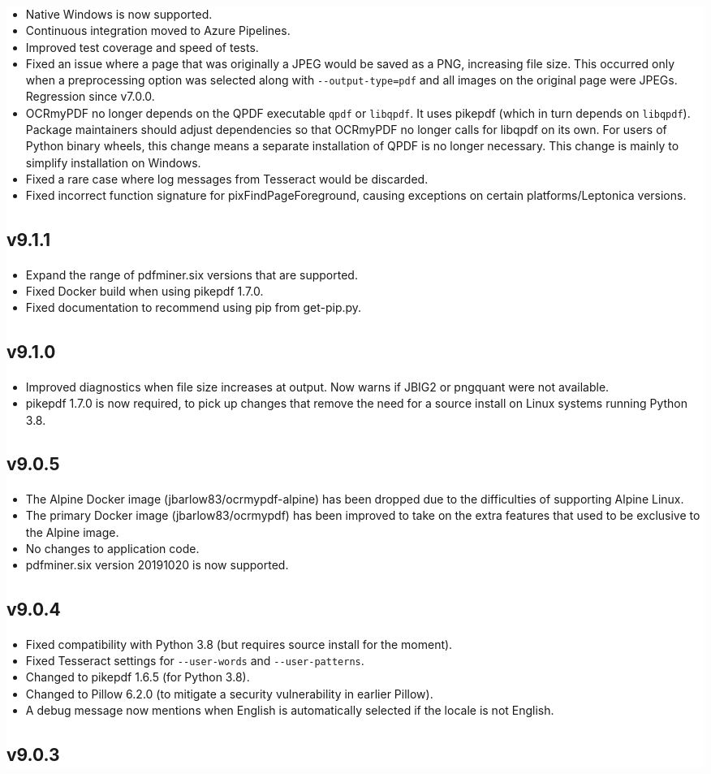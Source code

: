 - Native Windows is now supported.
- Continuous integration moved to Azure Pipelines.
- Improved test coverage and speed of tests.
- Fixed an issue where a page that was originally a JPEG would be saved as a
  PNG, increasing file size. This occurred only when a preprocessing option
  was selected along with `--output-type=pdf` and all images on the original
  page were JPEGs. Regression since v7.0.0.
- OCRmyPDF no longer depends on the QPDF executable `qpdf` or `libqpdf`.
  It uses pikepdf (which in turn depends on `libqpdf`). Package maintainers
  should adjust dependencies so that OCRmyPDF no longer calls for libqpdf on
  its own. For users of Python binary wheels, this change means a separate
  installation of QPDF is no longer necessary. This change is mainly to
  simplify installation on Windows.
- Fixed a rare case where log messages from Tesseract would be discarded.
- Fixed incorrect function signature for pixFindPageForeground, causing
  exceptions on certain platforms/Leptonica versions.

## v9.1.1

- Expand the range of pdfminer.six versions that are supported.
- Fixed Docker build when using pikepdf 1.7.0.
- Fixed documentation to recommend using pip from get-pip.py.

## v9.1.0

- Improved diagnostics when file size increases at output. Now warns if JBIG2
  or pngquant were not available.
- pikepdf 1.7.0 is now required, to pick up changes that remove the need for
  a source install on Linux systems running Python 3.8.

## v9.0.5

- The Alpine Docker image (jbarlow83/ocrmypdf-alpine) has been dropped due to
  the difficulties of supporting Alpine Linux.
- The primary Docker image (jbarlow83/ocrmypdf) has been improved to take on
  the extra features that used to be exclusive to the Alpine image.
- No changes to application code.
- pdfminer.six version 20191020 is now supported.

## v9.0.4

- Fixed compatibility with Python 3.8 (but requires source install for the moment).
- Fixed Tesseract settings for `--user-words` and `--user-patterns`.
- Changed to pikepdf 1.6.5 (for Python 3.8).
- Changed to Pillow 6.2.0 (to mitigate a security vulnerability in earlier Pillow).
- A debug message now mentions when English is automatically selected if the locale
  is not English.

## v9.0.3
